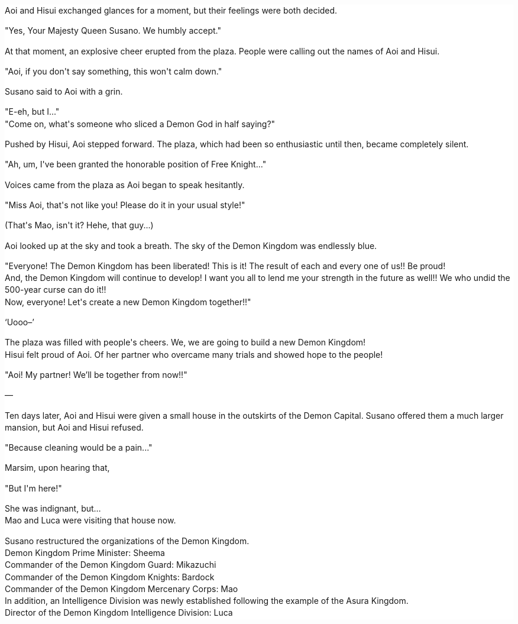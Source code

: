 Aoi and Hisui exchanged glances for a moment, but their feelings were
both decided.  
  
"Yes, Your Majesty Queen Susano. We humbly accept."  
  
At that moment, an explosive cheer erupted from the plaza. People were
calling out the names of Aoi and Hisui.  
  
"Aoi, if you don't say something, this won't calm down."  
  
Susano said to Aoi with a grin.  
  
"E-eh, but I..."  
"Come on, what's someone who sliced a Demon God in half saying?"  
  
Pushed by Hisui, Aoi stepped forward. The plaza, which had been so
enthusiastic until then, became completely silent.  
  
"Ah, um, I've been granted the honorable position of Free Knight..."  
  
Voices came from the plaza as Aoi began to speak hesitantly.  
  
"Miss Aoi, that's not like you! Please do it in your usual style!"  
  
(That's Mao, isn't it? Hehe, that guy...)  
  
Aoi looked up at the sky and took a breath. The sky of the Demon Kingdom
was endlessly blue.  
  
"Everyone! The Demon Kingdom has been liberated! This is it! The result
of each and every one of us!! Be proud!  
And, the Demon Kingdom will continue to develop! I want you all to lend
me your strength in the future as well!! We who undid the 500-year curse
can do it!!  
Now, everyone! Let's create a new Demon Kingdom together!!"  
  
‘Uooo–’  
  
The plaza was filled with people's cheers. We, we are going to build a
new Demon Kingdom!  
Hisui felt proud of Aoi. Of her partner who overcame many trials and
showed hope to the people!  
  
"Aoi! My partner! We’ll be together from now!!"  
  
—  
  
Ten days later, Aoi and Hisui were given a small house in the outskirts
of the Demon Capital. Susano offered them a much larger mansion, but Aoi
and Hisui refused.  
  
"Because cleaning would be a pain..."  
  
Marsim, upon hearing that,  
  
"But I'm here!"  
  
She was indignant, but…  
Mao and Luca were visiting that house now.  
  
Susano restructured the organizations of the Demon Kingdom.  
Demon Kingdom Prime Minister: Sheema  
Commander of the Demon Kingdom Guard: Mikazuchi  
Commander of the Demon Kingdom Knights: Bardock  
Commander of the Demon Kingdom Mercenary Corps: Mao  
In addition, an Intelligence Division was newly established following
the example of the Asura Kingdom.  
Director of the Demon Kingdom Intelligence Division: Luca  
  
